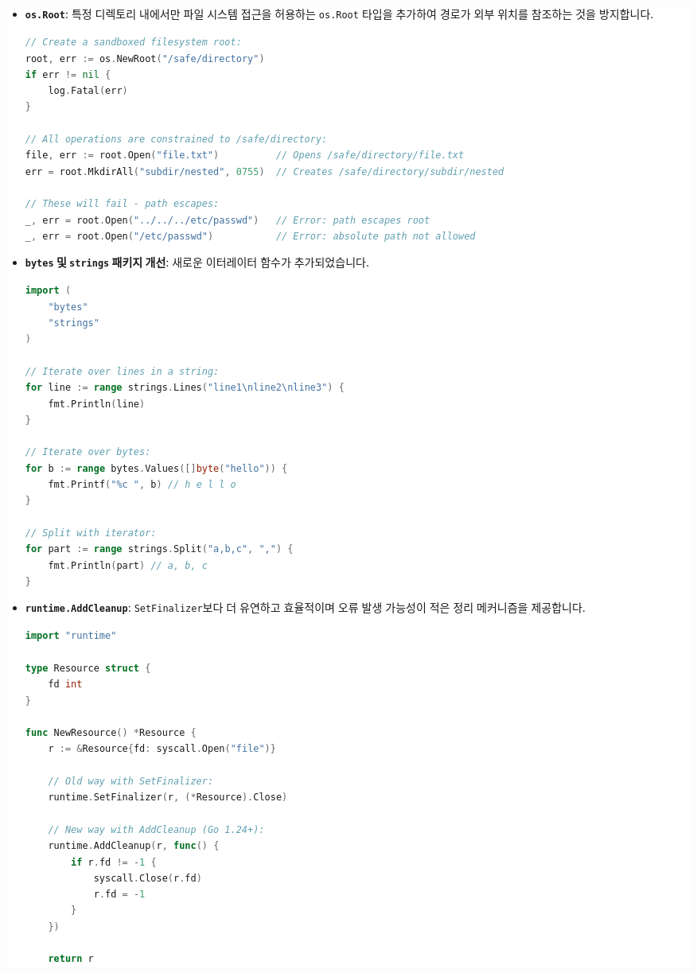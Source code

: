 
- **`os.Root`**: 특정 디렉토리 내에서만 파일 시스템 접근을 허용하는 `os.Root` 타입을 추가하여 경로가 외부 위치를 참조하는 것을 방지합니다.

  ```go
  // Create a sandboxed filesystem root:
  root, err := os.NewRoot("/safe/directory")
  if err != nil {
      log.Fatal(err)
  }

  // All operations are constrained to /safe/directory:
  file, err := root.Open("file.txt")          // Opens /safe/directory/file.txt
  err = root.MkdirAll("subdir/nested", 0755)  // Creates /safe/directory/subdir/nested

  // These will fail - path escapes:
  _, err = root.Open("../../../etc/passwd")   // Error: path escapes root
  _, err = root.Open("/etc/passwd")           // Error: absolute path not allowed
  ```

- **`bytes` 및 `strings` 패키지 개선**: 새로운 이터레이터 함수가 추가되었습니다.

  ```go
  import (
      "bytes"
      "strings"
  )

  // Iterate over lines in a string:
  for line := range strings.Lines("line1\nline2\nline3") {
      fmt.Println(line)
  }

  // Iterate over bytes:
  for b := range bytes.Values([]byte("hello")) {
      fmt.Printf("%c ", b) // h e l l o
  }

  // Split with iterator:
  for part := range strings.Split("a,b,c", ",") {
      fmt.Println(part) // a, b, c
  }
  ```

- **`runtime.AddCleanup`**: `SetFinalizer`보다 더 유연하고 효율적이며 오류 발생 가능성이 적은 정리 메커니즘을 제공합니다.

  ```go
  import "runtime"

  type Resource struct {
      fd int
  }

  func NewResource() *Resource {
      r := &Resource{fd: syscall.Open("file")}

      // Old way with SetFinalizer:
      runtime.SetFinalizer(r, (*Resource).Close)

      // New way with AddCleanup (Go 1.24+):
      runtime.AddCleanup(r, func() {
          if r.fd != -1 {
              syscall.Close(r.fd)
              r.fd = -1
          }
      })

      return r
  ```